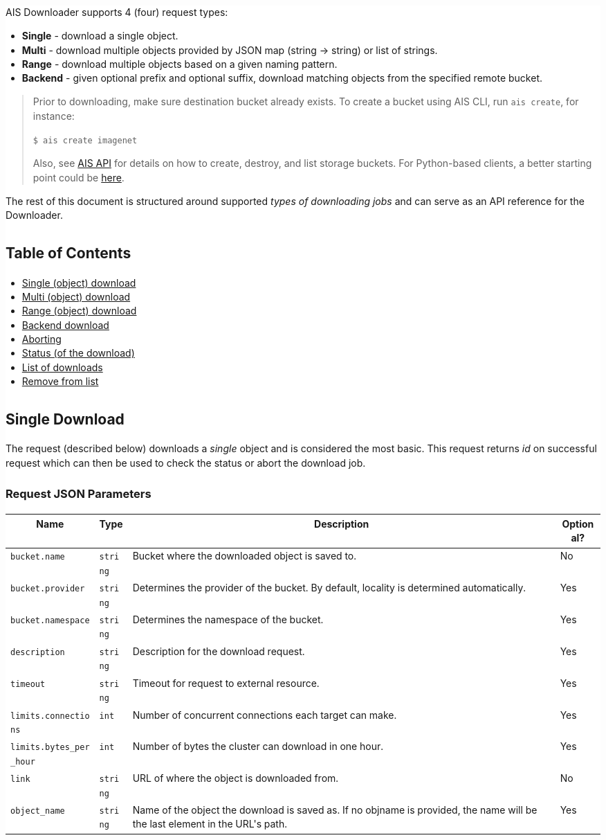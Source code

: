 AIS Downloader supports 4 (four) request types:

* **Single** - download a single object.
* **Multi** - download multiple objects provided by JSON map (string -> string) or list of strings.
* **Range** - download multiple objects based on a given naming pattern.
* **Backend** - given optional prefix and optional suffix, download matching objects from the specified remote bucket.

> Prior to downloading, make sure destination bucket already exists.
> To create a bucket using AIS CLI, run `ais create`, for instance:
>
> ```console
> $ ais create imagenet
> ```
>
> Also, see [AIS API](/docs/http_api.md) for details on how to create, destroy, and list storage buckets.
> For Python-based clients, a better starting point could be [here](/docs/overview.md#python-client).

The rest of this document is structured around supported *types of downloading jobs* and can serve as an API reference for the Downloader.

## Table of Contents

- [Single (object) download](#single-download)
- [Multi (object) download](#multi-download)
- [Range (object) download](#range-download)
- [Backend download](#backend-download)
- [Aborting](#aborting)
- [Status (of the download)](#status)
- [List of downloads](#list-of-downloads)
- [Remove from list](#remove-from-list)

## Single Download

The request (described below) downloads a *single* object and is considered the most basic.
This request returns *id* on successful request which can then be used to check the status or abort the download job.

### Request JSON Parameters

Name | Type | Description | Optional?
------------ | ------------- | ------------- | -------------
`bucket.name` | `string` | Bucket where the downloaded object is saved to. | No |
`bucket.provider` | `string` | Determines the provider of the bucket. By default, locality is determined automatically. | Yes |
`bucket.namespace` | `string` | Determines the namespace of the bucket. | Yes |
`description` | `string` | Description for the download request. | Yes |
`timeout` | `string` | Timeout for request to external resource. | Yes |
`limits.connections` | `int` | Number of concurrent connections each target can make. | Yes |
`limits.bytes_per_hour` | `int` | Number of bytes the cluster can download in one hour. | Yes |
`link` | `string` | URL of where the object is downloaded from. | No |
`object_name` | `string` | Name of the object the download is saved as. If no objname is provided, the name will be the last element in the URL's path. | Yes |
